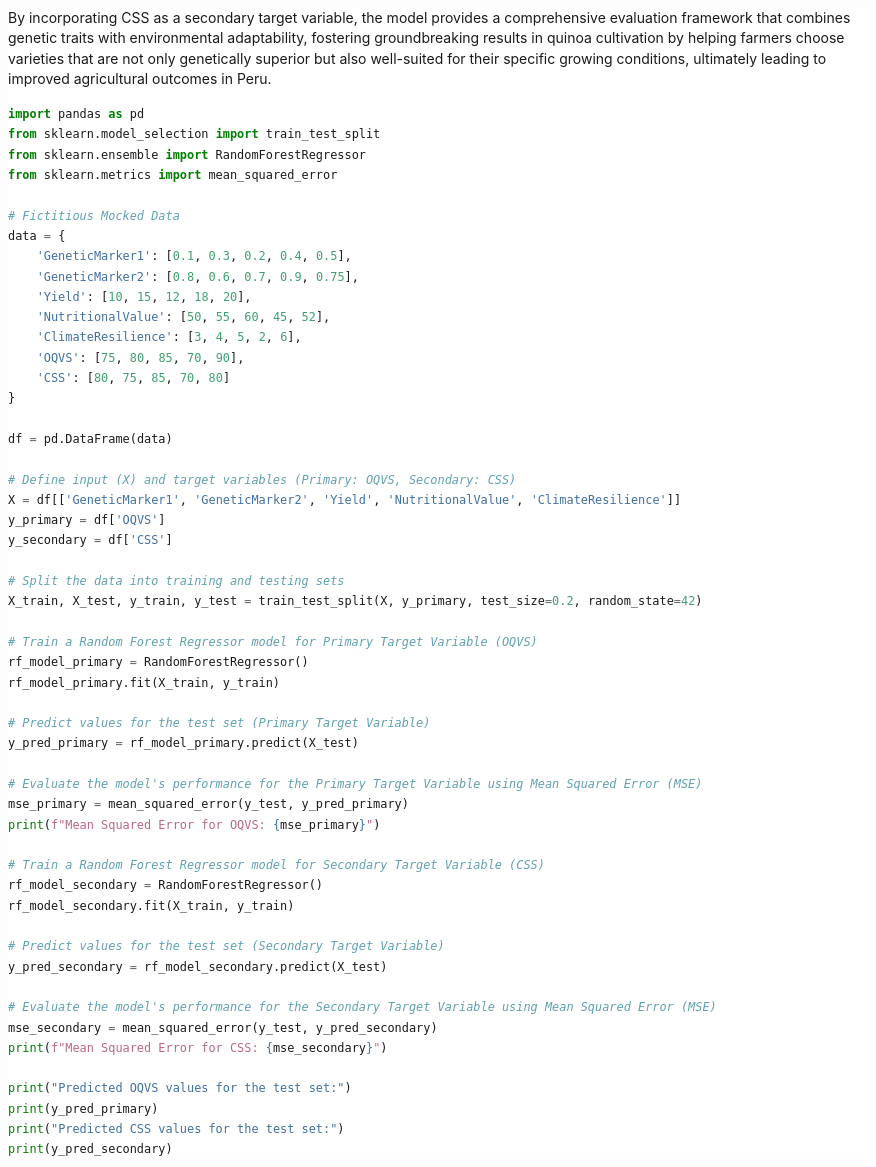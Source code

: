 By incorporating CSS as a secondary target variable, the model provides a comprehensive evaluation framework that combines genetic traits with environmental adaptability, fostering groundbreaking results in quinoa cultivation by helping farmers choose varieties that are not only genetically superior but also well-suited for their specific growing conditions, ultimately leading to improved agricultural outcomes in Peru.

```python
import pandas as pd
from sklearn.model_selection import train_test_split
from sklearn.ensemble import RandomForestRegressor
from sklearn.metrics import mean_squared_error

# Fictitious Mocked Data
data = {
    'GeneticMarker1': [0.1, 0.3, 0.2, 0.4, 0.5],
    'GeneticMarker2': [0.8, 0.6, 0.7, 0.9, 0.75],
    'Yield': [10, 15, 12, 18, 20],
    'NutritionalValue': [50, 55, 60, 45, 52],
    'ClimateResilience': [3, 4, 5, 2, 6],
    'OQVS': [75, 80, 85, 70, 90],
    'CSS': [80, 75, 85, 70, 80]
}

df = pd.DataFrame(data)

# Define input (X) and target variables (Primary: OQVS, Secondary: CSS)
X = df[['GeneticMarker1', 'GeneticMarker2', 'Yield', 'NutritionalValue', 'ClimateResilience']]
y_primary = df['OQVS']
y_secondary = df['CSS']

# Split the data into training and testing sets
X_train, X_test, y_train, y_test = train_test_split(X, y_primary, test_size=0.2, random_state=42)

# Train a Random Forest Regressor model for Primary Target Variable (OQVS)
rf_model_primary = RandomForestRegressor()
rf_model_primary.fit(X_train, y_train)

# Predict values for the test set (Primary Target Variable)
y_pred_primary = rf_model_primary.predict(X_test)

# Evaluate the model's performance for the Primary Target Variable using Mean Squared Error (MSE)
mse_primary = mean_squared_error(y_test, y_pred_primary)
print(f"Mean Squared Error for OQVS: {mse_primary}")

# Train a Random Forest Regressor model for Secondary Target Variable (CSS)
rf_model_secondary = RandomForestRegressor()
rf_model_secondary.fit(X_train, y_train)

# Predict values for the test set (Secondary Target Variable)
y_pred_secondary = rf_model_secondary.predict(X_test)

# Evaluate the model's performance for the Secondary Target Variable using Mean Squared Error (MSE)
mse_secondary = mean_squared_error(y_test, y_pred_secondary)
print(f"Mean Squared Error for CSS: {mse_secondary}")

print("Predicted OQVS values for the test set:")
print(y_pred_primary)
print("Predicted CSS values for the test set:")
print(y_pred_secondary)
```
